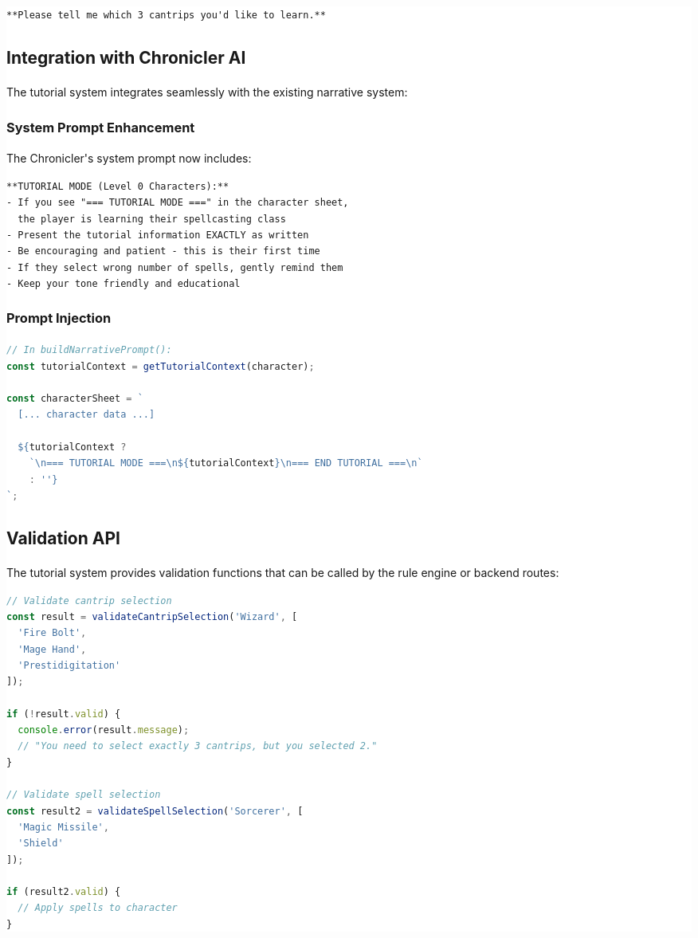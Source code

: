 ```
**Please tell me which 3 cantrips you'd like to learn.**
```

## Integration with Chronicler AI

The tutorial system integrates seamlessly with the existing narrative system:

### System Prompt Enhancement
The Chronicler's system prompt now includes:
```
**TUTORIAL MODE (Level 0 Characters):**
- If you see "=== TUTORIAL MODE ===" in the character sheet,
  the player is learning their spellcasting class
- Present the tutorial information EXACTLY as written
- Be encouraging and patient - this is their first time
- If they select wrong number of spells, gently remind them
- Keep your tone friendly and educational
```

### Prompt Injection
```typescript
// In buildNarrativePrompt():
const tutorialContext = getTutorialContext(character);

const characterSheet = `
  [... character data ...]

  ${tutorialContext ?
    `\n=== TUTORIAL MODE ===\n${tutorialContext}\n=== END TUTORIAL ===\n`
    : ''}
`;
```

## Validation API

The tutorial system provides validation functions that can be called by the rule engine or backend routes:

```typescript
// Validate cantrip selection
const result = validateCantripSelection('Wizard', [
  'Fire Bolt',
  'Mage Hand',
  'Prestidigitation'
]);

if (!result.valid) {
  console.error(result.message);
  // "You need to select exactly 3 cantrips, but you selected 2."
}

// Validate spell selection
const result2 = validateSpellSelection('Sorcerer', [
  'Magic Missile',
  'Shield'
]);

if (result2.valid) {
  // Apply spells to character
}
```
